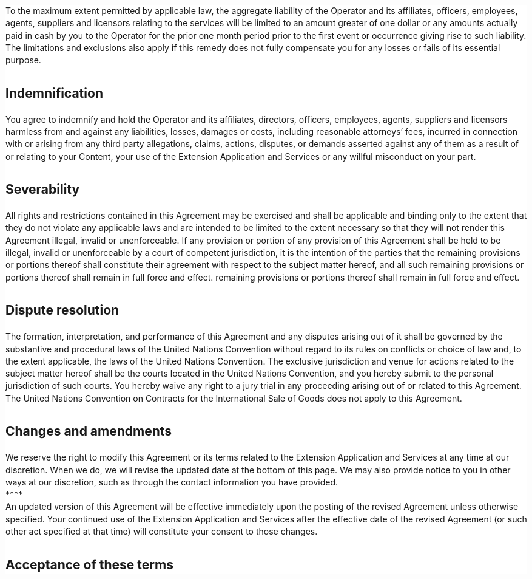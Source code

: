 To the maximum extent permitted by applicable law, the aggregate liability of the Operator and its affiliates, officers, employees, agents, suppliers and licensors relating to the services will be limited to an amount greater of one dollar or any amounts actually paid in cash by you to the Operator for the prior one month period prior to the first event or occurrence giving rise to such liability. The limitations and exclusions also apply if this remedy does not fully compensate you for any losses or fails of its essential purpose.

## **Indemnification**

You agree to indemnify and hold the Operator and its affiliates, directors, officers, employees, agents, suppliers and licensors harmless from and against any liabilities, losses, damages or costs, including reasonable attorneys’ fees, incurred in connection with or arising from any third party allegations, claims, actions, disputes, or demands asserted against any of them as a result of or relating to your Content, your use of the Extension Application and Services or any willful misconduct on your part.

## **Severability**

All rights and restrictions contained in this Agreement may be exercised and shall be applicable and binding only to the extent that they do not violate any applicable laws and are intended to be limited to the extent necessary so that they will not render this Agreement illegal, invalid or unenforceable. If any provision or portion of any provision of this Agreement shall be held to be illegal, invalid or unenforceable by a court of competent jurisdiction, it is the intention of the parties that the remaining provisions or portions thereof shall constitute their agreement with respect to the subject matter hereof, and all such remaining provisions or portions thereof shall remain in full force and effect. remaining provisions or portions thereof shall remain in full force and effect.

## **Dispute resolution**

The formation, interpretation, and performance of this Agreement and any disputes arising out of it shall be governed by the substantive and procedural laws of the United Nations Convention without regard to its rules on conflicts or choice of law and, to the extent applicable, the laws of the United Nations Convention. The exclusive jurisdiction and venue for actions related to the subject matter hereof shall be the courts located in the United Nations Convention, and you hereby submit to the personal jurisdiction of such courts. You hereby waive any right to a jury trial in any proceeding arising out of or related to this Agreement. The United Nations Convention on Contracts for the International Sale of Goods does not apply to this Agreement.

## **Changes and amendments**

We reserve the right to modify this Agreement or its terms related to the Extension Application and Services at any time at our discretion. When we do, we will revise the updated date at the bottom of this page. We may also provide notice to you in other ways at our discretion, such as through the contact information you have provided.\
﻿****﻿\
An updated version of this Agreement will be effective immediately upon the posting of the revised Agreement unless otherwise specified. Your continued use of the Extension Application and Services after the effective date of the revised Agreement (or such other act specified at that time) will constitute your consent to those changes.

## **Acceptance of these terms**
